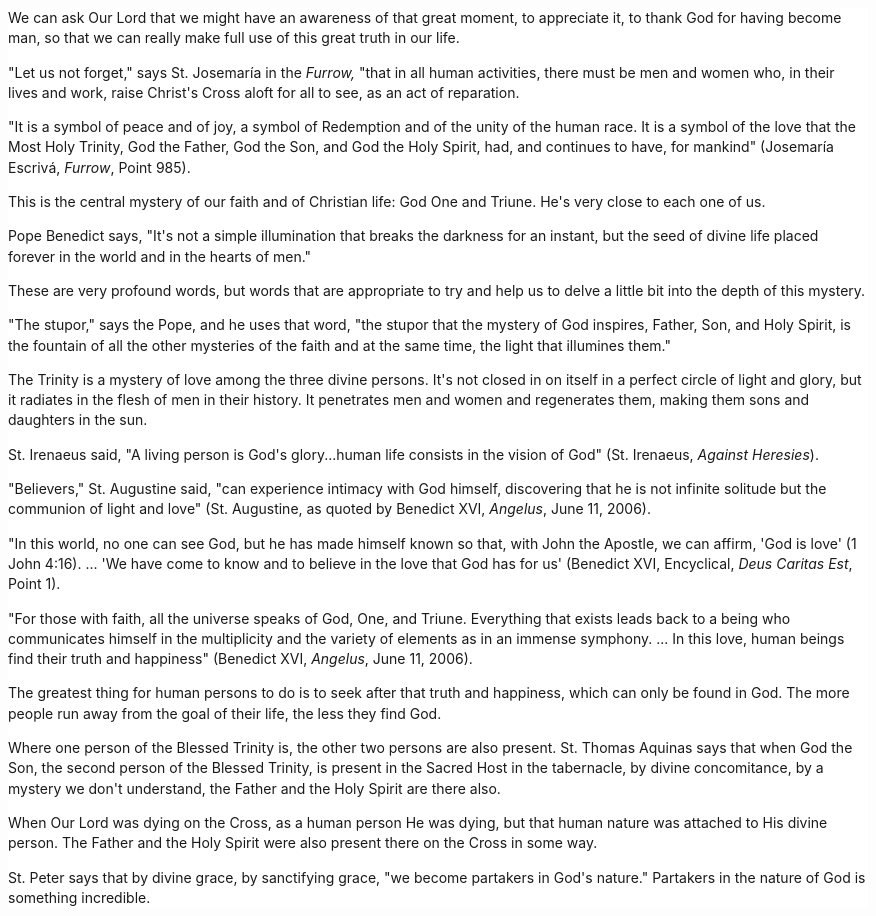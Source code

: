 We can ask Our Lord that we might have an awareness of that great moment, to appreciate it, to thank God for having become man, so that we can really make full use of this great truth in our life.

"Let us not forget," says St. Josemaría in the *Furrow,* "that in all human activities, there must be men and women who, in their lives and work, raise Christ's Cross aloft for all to see, as an act of reparation.

"It is a symbol of peace and of joy, a symbol of Redemption and of the unity of the human race. It is a symbol of the love that the Most Holy Trinity, God the Father, God the Son, and God the Holy Spirit, had, and continues to have, for mankind" (Josemaría Escrivá, *Furrow*, Point 985).

This is the central mystery of our faith and of Christian life: God One and Triune. He\'s very close to each one of us.

Pope Benedict says, "It\'s not a simple illumination that breaks the darkness for an instant, but the seed of divine life placed forever in the world and in the hearts of men."

These are very profound words, but words that are appropriate to try and help us to delve a little bit into the depth of this mystery.

"The stupor," says the Pope, and he uses that word, "the stupor that the mystery of God inspires, Father, Son, and Holy Spirit, is the fountain of all the other mysteries of the faith and at the same time, the light that illumines them."

The Trinity is a mystery of love among the three divine persons. It\'s not closed in on itself in a perfect circle of light and glory, but it radiates in the flesh of men in their history. It penetrates men and women and regenerates them, making them sons and daughters in the sun.

St. Irenaeus said, "A living person is God\'s glory...human life consists in the vision of God" (St. Irenaeus, *Against Heresies*).

"Believers," St. Augustine said, "can experience intimacy with God himself, discovering that he is not infinite solitude but the communion of light and love" (St. Augustine, as quoted by Benedict XVI, *Angelus*, June 11, 2006).

"In this world, no one can see God, but he has made himself known so that, with John the Apostle, we can affirm, 'God is love' (1 John 4:16). ... 'We have come to know and to believe in the love that God has for us' (Benedict XVI, Encyclical, *Deus Caritas Est*, Point 1).

"For those with faith, all the universe speaks of God, One, and Triune. Everything that exists leads back to a being who communicates himself in the multiplicity and the variety of elements as in an immense symphony. ... In this love, human beings find their truth and happiness" (Benedict XVI, *Angelus*, June 11, 2006).

The greatest thing for human persons to do is to seek after that truth and happiness, which can only be found in God. The more people run away from the goal of their life, the less they find God.

Where one person of the Blessed Trinity is, the other two persons are also present. St. Thomas Aquinas says that when God the Son, the second person of the Blessed Trinity, is present in the Sacred Host in the tabernacle, by divine concomitance, by a mystery we don\'t understand, the Father and the Holy Spirit are there also.

When Our Lord was dying on the Cross, as a human person He was dying, but that human nature was attached to His divine person. The Father and the Holy Spirit were also present there on the Cross in some way.

St. Peter says that by divine grace, by sanctifying grace, "we become partakers in God\'s nature." Partakers in the nature of God is something incredible.
